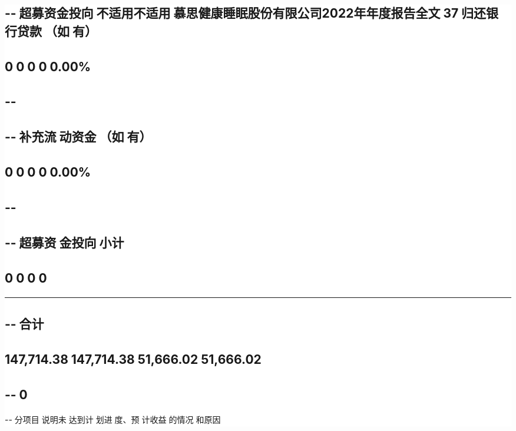 --
超募资金投向
不适用不适用
慕思健康睡眠股份有限公司2022年年度报告全文
37
归还银
行贷款
（如
有）
--
0
0
0
0
0.00%
--
--
--
--
补充流
动资金
（如
有）
--
0
0
0
0
0.00%
--
--
--
--
超募资
金投向
小计
--
0
0
0
0
--
----
--
合计
--
147,714.38
147,714.38
51,666.02
51,666.02
--
--
0
--
--
分项目
说明未
达到计
划进
度、预
计收益
的情况
和原因
